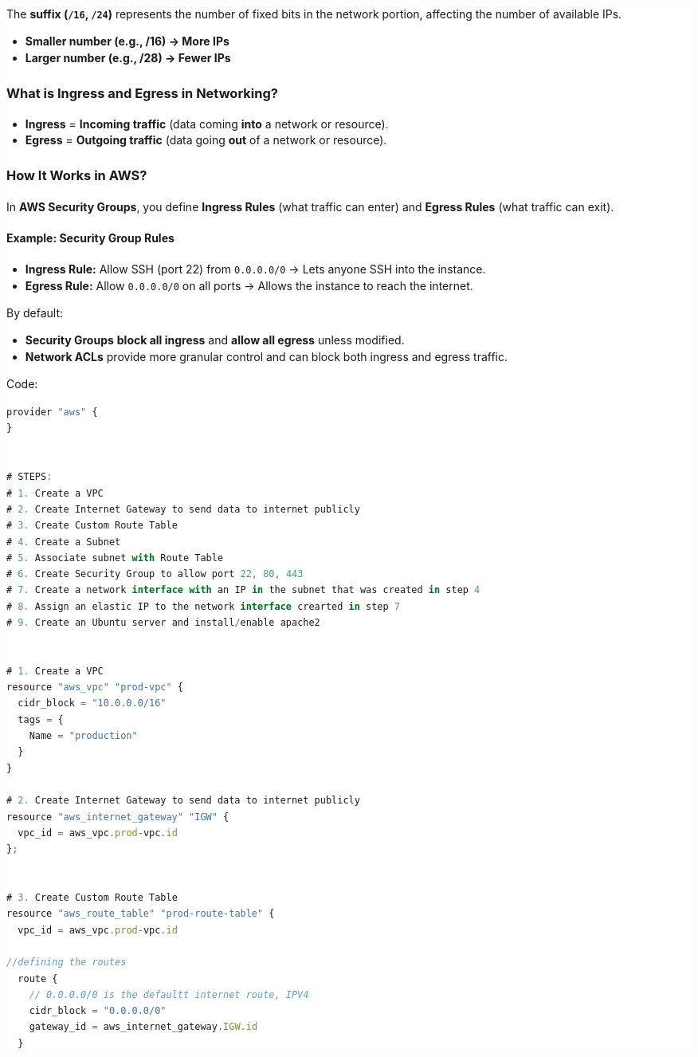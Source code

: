 The **suffix (`/16`, `/24`)** represents the number of fixed bits in the network portion, affecting the number of available IPs.
- **Smaller number (e.g., /16) → More IPs**
- **Larger number (e.g., /28) → Fewer IPs**

### **What is Ingress and Egress in Networking?**

- **Ingress** = **Incoming traffic** (data coming **into** a network or resource).
- **Egress** = **Outgoing traffic** (data going **out** of a network or resource).

### **How It Works in AWS?**
In **AWS Security Groups**, you define **Ingress Rules** (what traffic can enter) and **Egress Rules** (what traffic can exit).

#### **Example: Security Group Rules**
- **Ingress Rule:** Allow SSH (port 22) from `0.0.0.0/0` → Lets anyone SSH into the instance.
- **Egress Rule:** Allow `0.0.0.0/0` on all ports → Allows the instance to reach the internet.

By default:
- **Security Groups** **block all ingress** and **allow all egress** unless modified.
- **Network ACLs** provide more granular control and can block both ingress and egress traffic.


Code:
```js
provider "aws" {
}


# STEPS:
# 1. Create a VPC
# 2. Create Internet Gateway to send data to internet publicly
# 3. Create Custom Route Table
# 4. Create a Subnet
# 5. Associate subnet with Route Table
# 6. Create Security Group to allow port 22, 80, 443
# 7. Create a network interface with an IP in the subnet that was created in step 4
# 8. Assign an elastic IP to the network interface crearted in step 7
# 9. Create an Ubuntu server and install/enable apache2
  

# 1. Create a VPC
resource "aws_vpc" "prod-vpc" {
  cidr_block = "10.0.0.0/16"
  tags = {
    Name = "production"
  }
}

# 2. Create Internet Gateway to send data to internet publicly
resource "aws_internet_gateway" "IGW" {
  vpc_id = aws_vpc.prod-vpc.id
};
  

# 3. Create Custom Route Table
resource "aws_route_table" "prod-route-table" {
  vpc_id = aws_vpc.prod-vpc.id

//defining the routes
  route {
    // 0.0.0.0/0 is the defaultt internet route, IPV4
    cidr_block = "0.0.0.0/0"
    gateway_id = aws_internet_gateway.IGW.id
  }
```